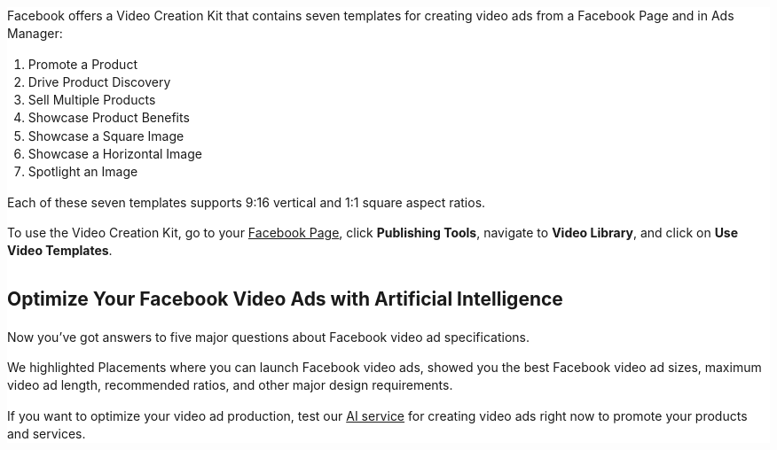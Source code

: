 Facebook offers a Video Creation Kit that contains seven templates for creating video ads from a Facebook Page and in Ads Manager:  

1. Promote a Product  
2. Drive Product Discovery
3. Sell Multiple Products
4. Showcase Product Benefits
5. Showcase a Square Image
6. Showcase a Horizontal Image
7. Spotlight an Image

Each of these seven templates supports 9:16 vertical and 1:1 square aspect ratios.   

To use the Video Creation Kit, go to your [Facebook Page](https://softcube.com/best-facebook-pages-you-should-follow/), click **Publishing Tools**, navigate to **Video Library**, and click on **Use Video Templates**.

## Optimize Your Facebook Video Ads with Artificial Intelligence

Now you’ve got answers to five major questions about Facebook video ad specifications. 

We highlighted Placements where you can launch Facebook video ads, showed you the best Facebook video ad sizes, maximum video ad length, recommended ratios, and other major design requirements.

<p align="center"><video id="video-1034-1_html5" class="wp-video-shortcode" autoplay="autoplay" loop="loop" width="640" height="360"><source type="video/mp4" src="https://video.softcube.com/media/a293c868a5d278afb37f7f5c7087307a.mp4"></video></p>

If you want to optimize your video ad production, test our [AI service](https://softcube.com) for creating video ads right now to promote your products and services.